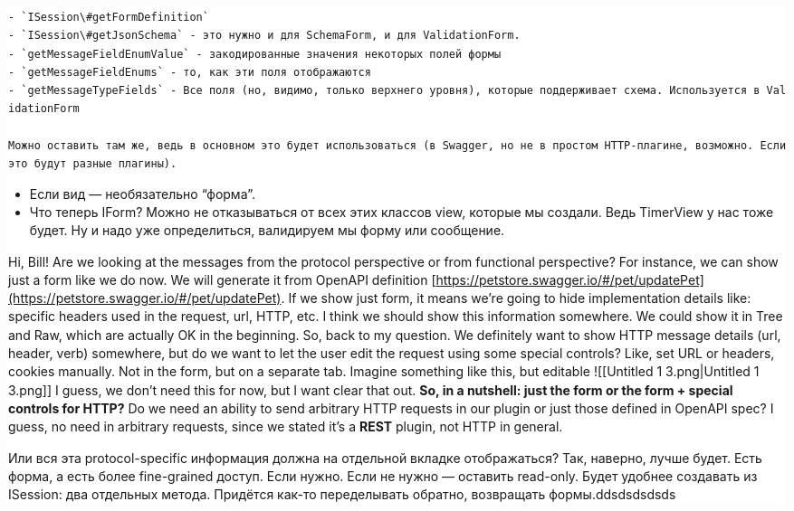     - `ISession\#getFormDefinition`
    - `ISession\#getJsonSchema` - это нужно и для SchemaForm, и для ValidationForm.
    - `getMessageFieldEnumValue` - закодированные значения некоторых полей формы
    - `getMessageFieldEnums` - то, как эти поля отображаются
    - `getMessageTypeFields` - Все поля (но, видимо, только верхнего уровня), которые поддерживает схема. Используется в ValidationForm
    
    Можно оставить там же, ведь в основном это будет использоваться (в Swagger, но не в простом HTTP-плагине, возможно. Если это будут разные плагины).
    
- Если вид — необязательно “форма”.
- Что теперь IForm?
Можно не отказываться от всех этих классов view, которые мы создали. Ведь TimerView у нас тоже будет. Ну и надо уже определиться, валидируем мы форму или сообщение.
  
  
Hi, Bill! Are we looking at the messages from the protocol perspective or from functional perspective? For instance, we can show just a form like we do now. We will generate it from OpenAPI definition [https://petstore.swagger.io/#/pet/updatePet](https://petstore.swagger.io/#/pet/updatePet). If we show just form, it means we’re going to hide implementation details like: specific headers used in the request, url, HTTP, etc. I think we should show this information somewhere. We could show it in Tree and Raw, which are actually OK in the beginning.
So, back to my question. We definitely want to show HTTP message details (url, header, verb) somewhere, but do we want to let the user edit the request using some special controls? Like, set URL or headers, cookies manually. Not in the form, but on a separate tab.
Imagine something like this, but editable
![[Untitled 1 3.png|Untitled 1 3.png]]
I guess, we don’t need this for now, but I want clear that out.
**So, in a nutshell: just the form or the form + special controls for HTTP?**
Do we need an ability to send arbitrary HTTP requests in our plugin or just those defined in OpenAPI spec? I guess, no need in arbitrary requests, since we stated it’s a **REST** plugin, not HTTP in general.
  
Или вся эта protocol-specific информация должна на отдельной вкладке отображаться? Так, наверно, лучше будет. Есть форма, а есть более fine-grained доступ. Если нужно. Если не нужно — оставить read-only. Будет удобнее создавать из ISession: два отдельных метода.
Придётся как-то переделывать обратно, возвращать формы.ddsdsdsdsds